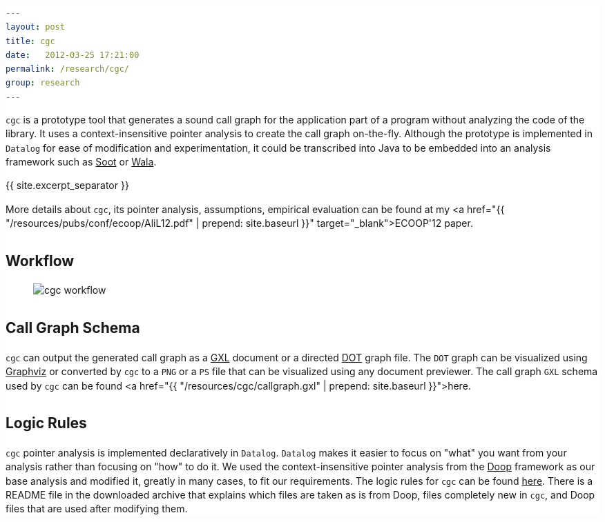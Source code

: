 ```yaml
---
layout: post
title: cgc
date:   2012-03-25 17:21:00
permalink: /research/cgc/
group: research
---
```


`cgc`  is a prototype tool that generates a sound call graph for the application part of a program without analyzing 
the code of the library. It uses a context-insensitive pointer analysis to create the call graph on-the-fly. 
Although the prototype is implemented in `Datalog` for ease of modification and experimentation, it could be 
transcribed into Java to be embedded into an analysis framework such as 
<a href="http://www.sable.mcgill.ca/soot/" target="_blank">Soot</a> or 
<a href="http://wala.sourceforge.net/" target="_blank">Wala</a>.

{{ site.excerpt_separator }}

More details about `cgc`, its pointer analysis, assumptions, empirical evaluation can be found at my 
<a href="{{ "/resources/pubs/conf/ecoop/AliL12.pdf" |  prepend: site.baseurl }}" target="_blank">ECOOP'12 paper</a>.

## Workflow ##
<figure>
	<img width="100%" src="{{ "/resources/images/cgc-workflow.png" |  prepend: site.baseurl }}" alt="cgc workflow"></img>
</figure>

## Call Graph Schema ##
`cgc` can output the generated call graph as a <a href="http://www.gupro.de/GXL/" target="_blank">GXL</a> document or a 
directed <a href="http://www.graphviz.org/content/dot-language" target="_blank">DOT</a> graph file. The `DOT` graph can 
be visualized using <a href="http://www.graphviz.org/" target="_blank">Graphviz</a> or converted by `cgc` to a `PNG` or a 
`PS` file that can be visualized using any document previewer. The call graph `GXL` schema used by `cgc` can be found 
<a href="{{ "/resources/cgc/callgraph.gxl" |  prepend: site.baseurl }}">here</a>.

## Logic Rules ##
`cgc` pointer analysis is implemented declaratively in `Datalog`. `Datalog` makes it easier to focus on "what" you want
from your analysis rather than focusing on "how" to do it. We used the context-insensitive pointer analysis from the 
<a href="http://doop.program-analysis.org/" target="_blank">Doop</a> framework as our base analysis and modified it, 
greatly in many cases, to fit our requirements. The logic rules for `cgc` can be found 
<a href="https://www.dropbox.com/s/h448q417pw4ov76/logic.zip?dl=1">here</a>. There is a README file in the downloaded archive that explains which files are taken as is from Doop, files completely new in `cgc`, and Doop files that are 
used after modifying them.
